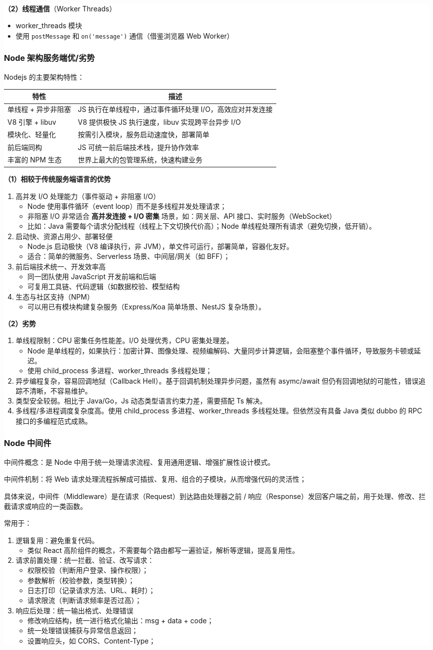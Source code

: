**（2）线程通信**（Worker Threads）

-   worker_threads 模块
-   使用 `postMessage` 和 `on('message')` 通信（借鉴浏览器 Web Worker）

### Node 架构服务端优/劣势

Nodejs 的主要架构特性：

| **特性**            | **描述**                                                  |
| ------------------- | --------------------------------------------------------- |
| 单线程 + 异步非阻塞 | JS 执行在单线程中，通过事件循环处理 I/O，高效应对并发连接 |
| V8 引擎 + libuv     | V8 提供极快 JS 执行速度，libuv 实现跨平台异步 I/O         |
| 模块化、轻量化      | 按需引入模块，服务启动速度快，部署简单                    |
| 前后端同构          | JS 可统一前后端技术栈，提升协作效率                       |
| 丰富的 NPM 生态     | 世界上最大的包管理系统，快速构建业务                      |

**（1）相较于传统服务端语言的优势**

1. 高并发 I/O 处理能力（事件驱动 + 非阻塞 I/O）
    - Node 使用事件循环（event loop）而不是多线程并发处理请求；
    - 非阻塞 I/O 非常适合 **高并发连接 + I/O 密集** 场景，如：网关层、API 接口、实时服务（WebSocket）
    - 比如：Java 需要每个请求分配线程（线程上下文切换代价高）；Node 单线程处理所有请求（避免切换，低开销）。
2. 启动快、资源占用少、部署轻便
    - Node.js 启动极快（V8 编译执行，非 JVM），单文件可运行，部署简单，容器化友好。
    - 适合：简单的微服务、Serverless 场景、中间层/网关（如 BFF）；
3. 前后端技术统一、开发效率高
    - 同一团队使用 JavaScript 开发前端和后端
    - 可复用工具链、代码逻辑（如数据校验、模型结构
4. 生态与社区支持（NPM）
    - 可以用已有模块构建复杂服务（Express/Koa 简单场景、NestJS 复杂场景）。

**（2）劣势**

1. 单线程限制：CPU 密集任务性能差。I/O 处理优秀，CPU 密集处理差。
    - Node 是单线程的，如果执行：加密计算、图像处理、视频编解码、大量同步计算逻辑，会阻塞整个事件循环，导致服务卡顿或延迟。
    - 使用 child_process 多进程、worker_threads 多线程处理；
2. 异步编程复杂，容易回调地狱（Callback Hell）。基于回调机制处理异步问题，虽然有 asymc/await 但仍有回调地狱的可能性，错误追踪不清晰，不容易维护。
3. 类型安全较弱。相比于 Java/Go，Js 动态类型语言约束力差，需要搭配 Ts 解决。
4. 多线程/多进程调度复杂度高。使用 child_process 多进程、worker_threads 多线程处理。但依然没有具备 Java 类似 dubbo 的 RPC 接口的多编程范式成熟。

### Node 中间件

中间件概念：是 Node 中用于统一处理请求流程、复用通用逻辑、增强扩展性设计模式。

中间件机制：将 Web 请求处理流程拆解成可插拔、复用、组合的子模块，从而增强代码的灵活性；

具体来说，中间件（Middleware）是在请求（Request）到达路由处理器之前 / 响应（Response）发回客户端之前，用于处理、修改、拦截请求或响应的一类函数。

常用于：

1. 逻辑复用：避免重复代码。
    - 类似 React 高阶组件的概念，不需要每个路由都写一遍验证，解析等逻辑，提高复用性。
2. 请求前置处理：统一拦截、验证、改写请求：
    - 权限校验（判断用户登录、操作权限）；
    - 参数解析（校验参数，类型转换）；
    - 日志打印（记录请求方法、URL、耗时）；
    - 请求限流（判断请求频率是否过高）；
3. 响应后处理：统一输出格式、处理错误
    - 修改响应结构，统一进行格式化输出：msg + data + code；
    - 统一处理错误捕获与异常信息返回；
    - 设置响应头，如 CORS、Content-Type；
